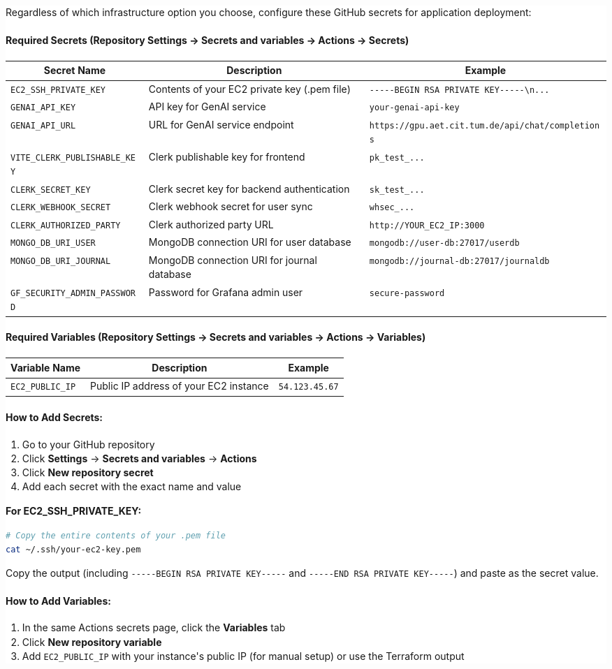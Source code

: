 Regardless of which infrastructure option you choose, configure these GitHub secrets for application deployment:

#### Required Secrets (Repository Settings → Secrets and variables → Actions → Secrets)

| Secret Name | Description | Example |
|-------------|-------------|---------|
| `EC2_SSH_PRIVATE_KEY` | Contents of your EC2 private key (.pem file) | `-----BEGIN RSA PRIVATE KEY-----\n...` |
| `GENAI_API_KEY` | API key for GenAI service | `your-genai-api-key` |
| `GENAI_API_URL` | URL for GenAI service endpoint | `https://gpu.aet.cit.tum.de/api/chat/completions` |
| `VITE_CLERK_PUBLISHABLE_KEY` | Clerk publishable key for frontend | `pk_test_...` |
| `CLERK_SECRET_KEY` | Clerk secret key for backend authentication | `sk_test_...` |
| `CLERK_WEBHOOK_SECRET` | Clerk webhook secret for user sync | `whsec_...` |
| `CLERK_AUTHORIZED_PARTY` | Clerk authorized party URL | `http://YOUR_EC2_IP:3000` |
| `MONGO_DB_URI_USER` | MongoDB connection URI for user database | `mongodb://user-db:27017/userdb` |
| `MONGO_DB_URI_JOURNAL` | MongoDB connection URI for journal database | `mongodb://journal-db:27017/journaldb` |
| `GF_SECURITY_ADMIN_PASSWORD` | Password for Grafana admin user | `secure-password` |

#### Required Variables (Repository Settings → Secrets and variables → Actions → Variables)

| Variable Name | Description | Example |
|---------------|-------------|---------|
| `EC2_PUBLIC_IP` | Public IP address of your EC2 instance | `54.123.45.67` |

#### How to Add Secrets:

1. Go to your GitHub repository
2. Click **Settings** → **Secrets and variables** → **Actions**
3. Click **New repository secret**
4. Add each secret with the exact name and value

**For EC2_SSH_PRIVATE_KEY:**
```bash
# Copy the entire contents of your .pem file
cat ~/.ssh/your-ec2-key.pem
```
Copy the output (including `-----BEGIN RSA PRIVATE KEY-----` and `-----END RSA PRIVATE KEY-----`) and paste as the secret value.

#### How to Add Variables:

1. In the same Actions secrets page, click the **Variables** tab
2. Click **New repository variable**
3. Add `EC2_PUBLIC_IP` with your instance's public IP (for manual setup) or use the Terraform output
